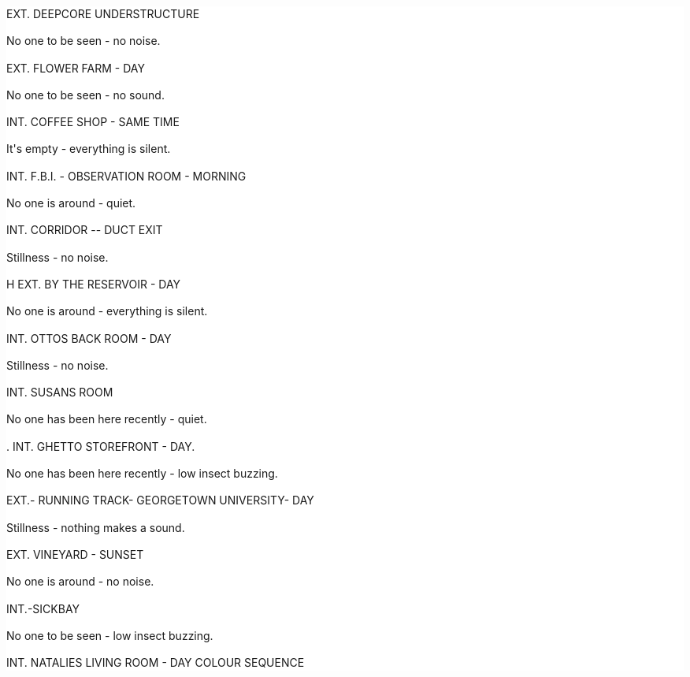 EXT. DEEPCORE UNDERSTRUCTURE

No one to be seen - no noise.



EXT. FLOWER FARM - DAY

No one to be seen - no sound.



INT. COFFEE SHOP - SAME TIME

It's empty - everything is silent.



INT. F.B.I. - OBSERVATION ROOM - MORNING

No one is around - quiet.



INT. CORRIDOR -- DUCT EXIT

Stillness - no noise.



H	EXT. BY THE RESERVOIR - DAY

No one is around - everything is silent.



INT. OTTOS BACK ROOM - DAY

Stillness - no noise.



INT. SUSANS ROOM

No one has been here recently - quiet.



.	INT. GHETTO STOREFRONT - DAY.

No one has been here recently - low insect buzzing.



EXT.- RUNNING TRACK- GEORGETOWN UNIVERSITY- DAY

Stillness - nothing makes a sound.



EXT. VINEYARD - SUNSET

No one is around - no noise.



INT.-SICKBAY

No one to be seen - low insect buzzing.



INT. NATALIES LIVING ROOM - DAY COLOUR SEQUENCE
